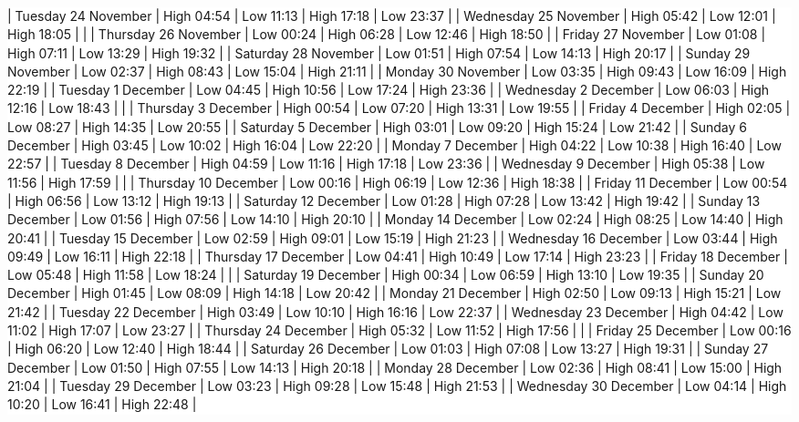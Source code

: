 | Tuesday 24 November | High 04:54 | Low 11:13 | High 17:18 | Low 23:37 | 
| Wednesday 25 November | High 05:42 | Low 12:01 | High 18:05 |  | 
| Thursday 26 November | Low 00:24 | High 06:28 | Low 12:46 | High 18:50 | 
| Friday 27 November | Low 01:08 | High 07:11 | Low 13:29 | High 19:32 | 
| Saturday 28 November | Low 01:51 | High 07:54 | Low 14:13 | High 20:17 | 
| Sunday 29 November | Low 02:37 | High 08:43 | Low 15:04 | High 21:11 | 
| Monday 30 November | Low 03:35 | High 09:43 | Low 16:09 | High 22:19 | 
| Tuesday 1 December | Low 04:45 | High 10:56 | Low 17:24 | High 23:36 | 
| Wednesday 2 December | Low 06:03 | High 12:16 | Low 18:43 |  | 
| Thursday 3 December | High 00:54 | Low 07:20 | High 13:31 | Low 19:55 | 
| Friday 4 December | High 02:05 | Low 08:27 | High 14:35 | Low 20:55 | 
| Saturday 5 December | High 03:01 | Low 09:20 | High 15:24 | Low 21:42 | 
| Sunday 6 December | High 03:45 | Low 10:02 | High 16:04 | Low 22:20 | 
| Monday 7 December | High 04:22 | Low 10:38 | High 16:40 | Low 22:57 | 
| Tuesday 8 December | High 04:59 | Low 11:16 | High 17:18 | Low 23:36 | 
| Wednesday 9 December | High 05:38 | Low 11:56 | High 17:59 |  | 
| Thursday 10 December | Low 00:16 | High 06:19 | Low 12:36 | High 18:38 | 
| Friday 11 December | Low 00:54 | High 06:56 | Low 13:12 | High 19:13 | 
| Saturday 12 December | Low 01:28 | High 07:28 | Low 13:42 | High 19:42 | 
| Sunday 13 December | Low 01:56 | High 07:56 | Low 14:10 | High 20:10 | 
| Monday 14 December | Low 02:24 | High 08:25 | Low 14:40 | High 20:41 | 
| Tuesday 15 December | Low 02:59 | High 09:01 | Low 15:19 | High 21:23 | 
| Wednesday 16 December | Low 03:44 | High 09:49 | Low 16:11 | High 22:18 | 
| Thursday 17 December | Low 04:41 | High 10:49 | Low 17:14 | High 23:23 | 
| Friday 18 December | Low 05:48 | High 11:58 | Low 18:24 |  | 
| Saturday 19 December | High 00:34 | Low 06:59 | High 13:10 | Low 19:35 | 
| Sunday 20 December | High 01:45 | Low 08:09 | High 14:18 | Low 20:42 | 
| Monday 21 December | High 02:50 | Low 09:13 | High 15:21 | Low 21:42 | 
| Tuesday 22 December | High 03:49 | Low 10:10 | High 16:16 | Low 22:37 | 
| Wednesday 23 December | High 04:42 | Low 11:02 | High 17:07 | Low 23:27 | 
| Thursday 24 December | High 05:32 | Low 11:52 | High 17:56 |  | 
| Friday 25 December | Low 00:16 | High 06:20 | Low 12:40 | High 18:44 | 
| Saturday 26 December | Low 01:03 | High 07:08 | Low 13:27 | High 19:31 | 
| Sunday 27 December | Low 01:50 | High 07:55 | Low 14:13 | High 20:18 | 
| Monday 28 December | Low 02:36 | High 08:41 | Low 15:00 | High 21:04 | 
| Tuesday 29 December | Low 03:23 | High 09:28 | Low 15:48 | High 21:53 | 
| Wednesday 30 December | Low 04:14 | High 10:20 | Low 16:41 | High 22:48 | 